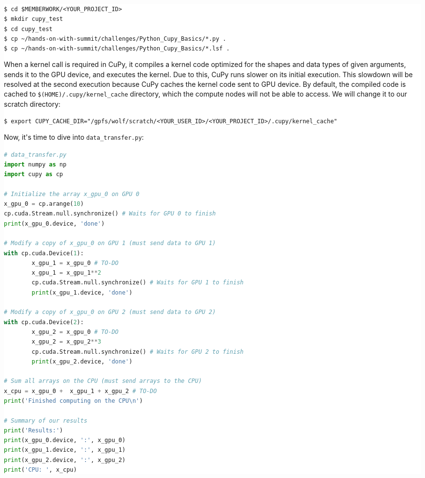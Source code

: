 ```
$ cd $MEMBERWORK/<YOUR_PROJECT_ID>
$ mkdir cupy_test
$ cd cupy_test
$ cp ~/hands-on-with-summit/challenges/Python_Cupy_Basics/*.py .
$ cp ~/hands-on-with-summit/challenges/Python_Cupy_Basics/*.lsf .
```

When a kernel call is required in CuPy, it compiles a kernel code optimized for the shapes and data types of given arguments, sends it to the GPU device, and executes the kernel. 
Due to this, CuPy runs slower on its initial execution.
This slowdown will be resolved at the second execution because CuPy caches the kernel code sent to GPU device.
By default, the compiled code is cached to `$(HOME)/.cupy/kernel_cache` directory, which the compute nodes will not be able to access.
We will change it to our scratch directory:

```
$ export CUPY_CACHE_DIR="/gpfs/wolf/scratch/<YOUR_USER_ID>/<YOUR_PROJECT_ID>/.cupy/kernel_cache"
```

Now, it's time to dive into `data_transfer.py`:

```python
# data_transfer.py
import numpy as np
import cupy as cp

# Initialize the array x_gpu_0 on GPU 0
x_gpu_0 = cp.arange(10)
cp.cuda.Stream.null.synchronize() # Waits for GPU 0 to finish
print(x_gpu_0.device, 'done')

# Modify a copy of x_gpu_0 on GPU 1 (must send data to GPU 1)
with cp.cuda.Device(1):
        x_gpu_1 = x_gpu_0 # TO-DO
        x_gpu_1 = x_gpu_1**2
        cp.cuda.Stream.null.synchronize() # Waits for GPU 1 to finish
        print(x_gpu_1.device, 'done')

# Modify a copy of x_gpu_0 on GPU 2 (must send data to GPU 2)
with cp.cuda.Device(2):
        x_gpu_2 = x_gpu_0 # TO-DO
        x_gpu_2 = x_gpu_2**3
        cp.cuda.Stream.null.synchronize() # Waits for GPU 2 to finish
        print(x_gpu_2.device, 'done')

# Sum all arrays on the CPU (must send arrays to the CPU)
x_cpu = x_gpu_0 +  x_gpu_1 + x_gpu_2 # TO-DO
print('Finished computing on the CPU\n')

# Summary of our results
print('Results:')
print(x_gpu_0.device, ':', x_gpu_0)
print(x_gpu_1.device, ':', x_gpu_1)
print(x_gpu_2.device, ':', x_gpu_2)
print('CPU: ', x_cpu)
```
